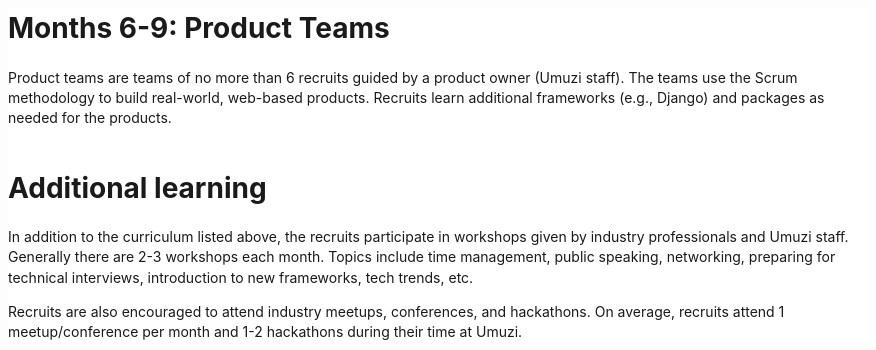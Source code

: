 # Months 6-9: Product Teams
Product teams are teams of no more than 6 recruits guided by a product owner (Umuzi staff). The teams use the Scrum methodology to build real-world, web-based products. Recruits learn additional frameworks (e.g., Django) and packages as needed for the products.

# Additional learning
In addition to the curriculum listed above, the recruits participate in workshops given by industry professionals and Umuzi staff. Generally there are 2-3 workshops each month. Topics include time management, public speaking, networking, preparing for technical interviews, introduction to new frameworks, tech trends, etc.

Recruits are also encouraged to attend industry meetups, conferences, and hackathons. On average, recruits attend 1 meetup/conference per month and 1-2 hackathons during their time at Umuzi.
